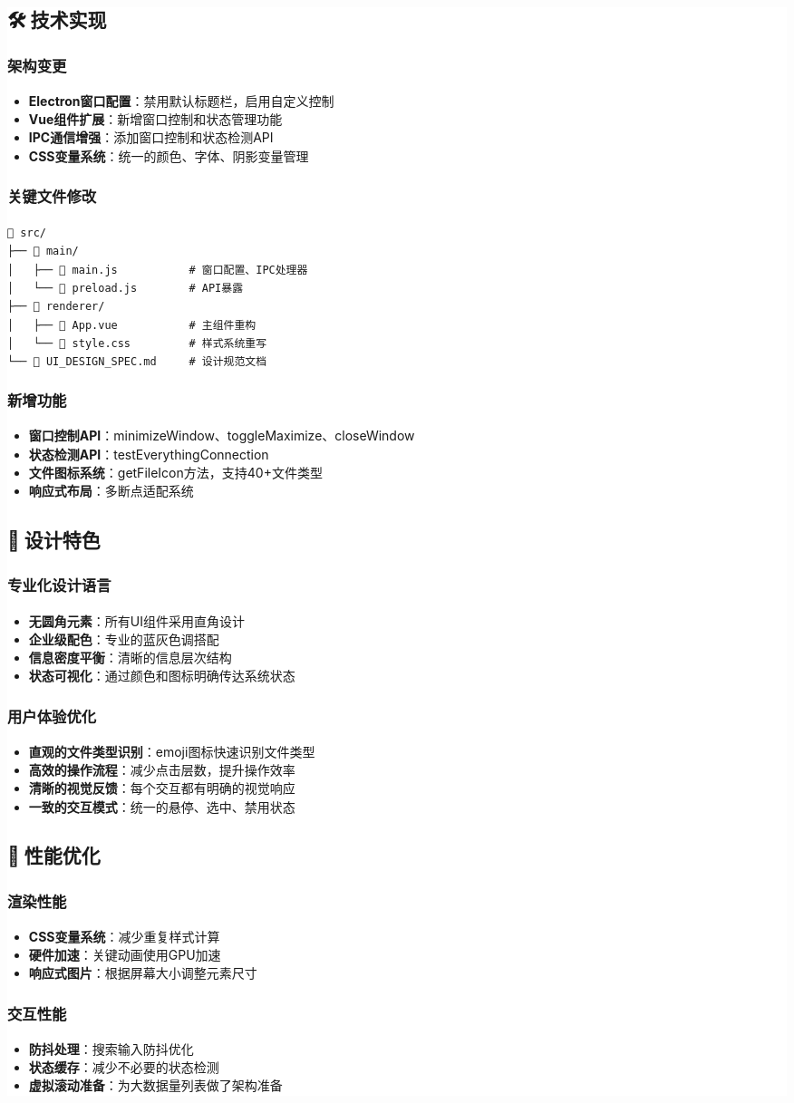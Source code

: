 ## 🛠️ 技术实现

### 架构变更
- **Electron窗口配置**：禁用默认标题栏，启用自定义控制
- **Vue组件扩展**：新增窗口控制和状态管理功能
- **IPC通信增强**：添加窗口控制和状态检测API
- **CSS变量系统**：统一的颜色、字体、阴影变量管理

### 关键文件修改
```
📁 src/
├── 📁 main/
│   ├── 📄 main.js           # 窗口配置、IPC处理器
│   └── 📄 preload.js        # API暴露
├── 📁 renderer/
│   ├── 📄 App.vue           # 主组件重构
│   └── 📄 style.css         # 样式系统重写
└── 📄 UI_DESIGN_SPEC.md     # 设计规范文档
```

### 新增功能
- **窗口控制API**：minimizeWindow、toggleMaximize、closeWindow
- **状态检测API**：testEverythingConnection
- **文件图标系统**：getFileIcon方法，支持40+文件类型
- **响应式布局**：多断点适配系统

## 🎨 设计特色

### 专业化设计语言
- **无圆角元素**：所有UI组件采用直角设计
- **企业级配色**：专业的蓝灰色调搭配
- **信息密度平衡**：清晰的信息层次结构
- **状态可视化**：通过颜色和图标明确传达系统状态

### 用户体验优化
- **直观的文件类型识别**：emoji图标快速识别文件类型
- **高效的操作流程**：减少点击层数，提升操作效率
- **清晰的视觉反馈**：每个交互都有明确的视觉响应
- **一致的交互模式**：统一的悬停、选中、禁用状态

## 🚀 性能优化

### 渲染性能
- **CSS变量系统**：减少重复样式计算
- **硬件加速**：关键动画使用GPU加速
- **响应式图片**：根据屏幕大小调整元素尺寸

### 交互性能
- **防抖处理**：搜索输入防抖优化
- **状态缓存**：减少不必要的状态检测
- **虚拟滚动准备**：为大数据量列表做了架构准备
